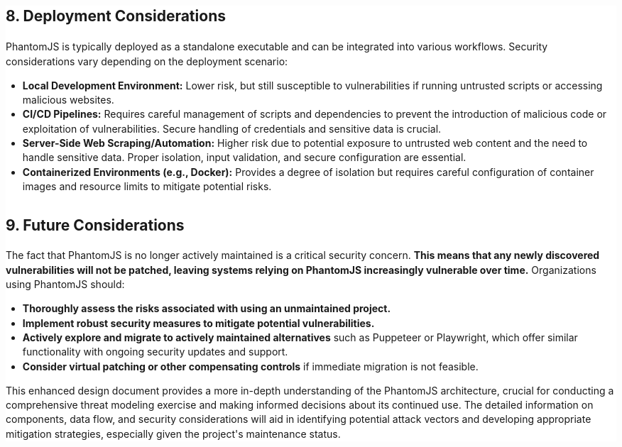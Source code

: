 ## 8. Deployment Considerations

PhantomJS is typically deployed as a standalone executable and can be integrated into various workflows. Security considerations vary depending on the deployment scenario:

*   **Local Development Environment:**  Lower risk, but still susceptible to vulnerabilities if running untrusted scripts or accessing malicious websites.
*   **CI/CD Pipelines:**  Requires careful management of scripts and dependencies to prevent the introduction of malicious code or exploitation of vulnerabilities. Secure handling of credentials and sensitive data is crucial.
*   **Server-Side Web Scraping/Automation:**  Higher risk due to potential exposure to untrusted web content and the need to handle sensitive data. Proper isolation, input validation, and secure configuration are essential.
*   **Containerized Environments (e.g., Docker):**  Provides a degree of isolation but requires careful configuration of container images and resource limits to mitigate potential risks.

## 9. Future Considerations

The fact that PhantomJS is no longer actively maintained is a critical security concern. **This means that any newly discovered vulnerabilities will not be patched, leaving systems relying on PhantomJS increasingly vulnerable over time.** Organizations using PhantomJS should:

*   **Thoroughly assess the risks associated with using an unmaintained project.**
*   **Implement robust security measures to mitigate potential vulnerabilities.**
*   **Actively explore and migrate to actively maintained alternatives** such as Puppeteer or Playwright, which offer similar functionality with ongoing security updates and support.
*   **Consider virtual patching or other compensating controls** if immediate migration is not feasible.

This enhanced design document provides a more in-depth understanding of the PhantomJS architecture, crucial for conducting a comprehensive threat modeling exercise and making informed decisions about its continued use. The detailed information on components, data flow, and security considerations will aid in identifying potential attack vectors and developing appropriate mitigation strategies, especially given the project's maintenance status.